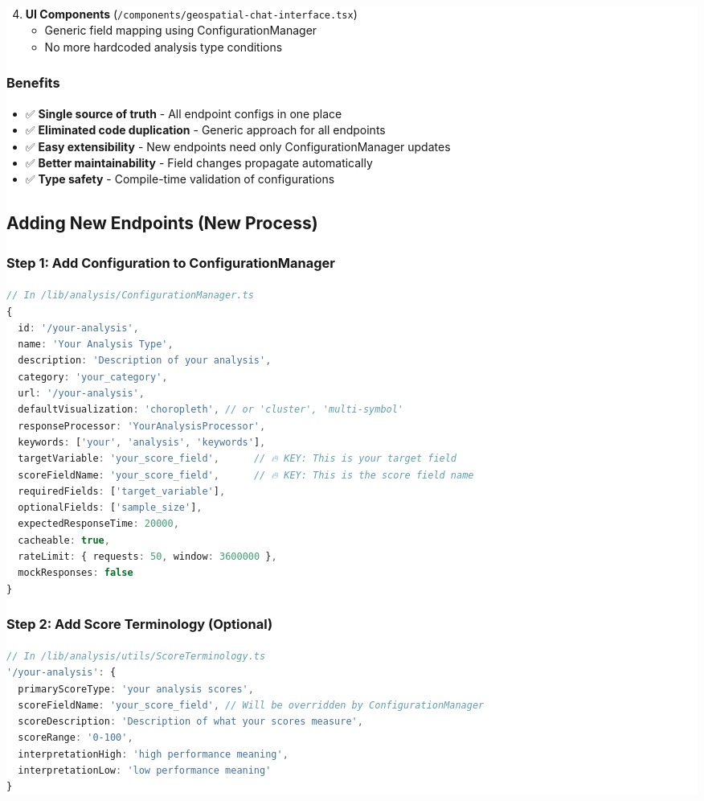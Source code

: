 4. **UI Components** (`/components/geospatial-chat-interface.tsx`)
   - Generic field mapping using ConfigurationManager
   - No more hardcoded analysis type conditions

### Benefits

- ✅ **Single source of truth** - All endpoint configs in one place
- ✅ **Eliminated code duplication** - Generic approach for all endpoints  
- ✅ **Easy extensibility** - New endpoints need only ConfigurationManager updates
- ✅ **Better maintainability** - Field changes propagate automatically
- ✅ **Type safety** - Compile-time validation of configurations

## Adding New Endpoints (New Process)

### Step 1: Add Configuration to ConfigurationManager

```typescript
// In /lib/analysis/ConfigurationManager.ts
{
  id: '/your-analysis',
  name: 'Your Analysis Type',
  description: 'Description of your analysis',
  category: 'your_category',
  url: '/your-analysis',
  defaultVisualization: 'choropleth', // or 'cluster', 'multi-symbol'
  responseProcessor: 'YourAnalysisProcessor',
  keywords: ['your', 'analysis', 'keywords'],
  targetVariable: 'your_score_field',      // 🔥 KEY: This is your target field
  scoreFieldName: 'your_score_field',      // 🔥 KEY: This is the score field name
  requiredFields: ['target_variable'],
  optionalFields: ['sample_size'],
  expectedResponseTime: 20000,
  cacheable: true,
  rateLimit: { requests: 50, window: 3600000 },
  mockResponses: false
}
```

### Step 2: Add Score Terminology (Optional)

```typescript
// In /lib/analysis/utils/ScoreTerminology.ts
'/your-analysis': {
  primaryScoreType: 'your analysis scores',
  scoreFieldName: 'your_score_field', // Will be overridden by ConfigurationManager
  scoreDescription: 'Description of what your scores measure',
  scoreRange: '0-100',
  interpretationHigh: 'high performance meaning',
  interpretationLow: 'low performance meaning'
}
```

